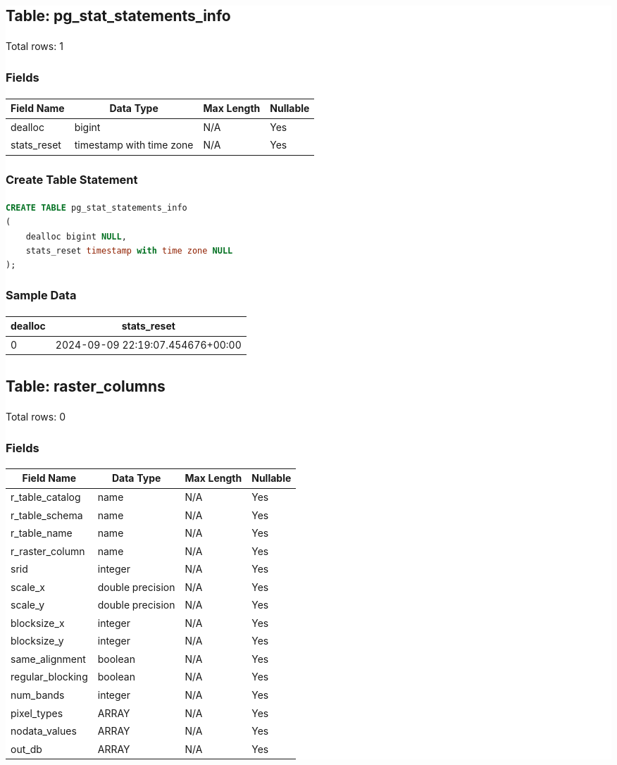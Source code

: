 ## Table: pg_stat_statements_info

Total rows: 1

### Fields

| Field Name | Data Type | Max Length | Nullable |
|------------|-----------|------------|----------|
| dealloc | bigint | N/A | Yes |
| stats_reset | timestamp with time zone | N/A | Yes |

### Create Table Statement

```sql
CREATE TABLE pg_stat_statements_info
(
    dealloc bigint NULL,
    stats_reset timestamp with time zone NULL
);

```

### Sample Data

| dealloc | stats\_reset |
| --- | --- |
| 0 | 2024\-09\-09 22:19:07\.454676\+00:00 |

## Table: raster_columns

Total rows: 0

### Fields

| Field Name | Data Type | Max Length | Nullable |
|------------|-----------|------------|----------|
| r_table_catalog | name | N/A | Yes |
| r_table_schema | name | N/A | Yes |
| r_table_name | name | N/A | Yes |
| r_raster_column | name | N/A | Yes |
| srid | integer | N/A | Yes |
| scale_x | double precision | N/A | Yes |
| scale_y | double precision | N/A | Yes |
| blocksize_x | integer | N/A | Yes |
| blocksize_y | integer | N/A | Yes |
| same_alignment | boolean | N/A | Yes |
| regular_blocking | boolean | N/A | Yes |
| num_bands | integer | N/A | Yes |
| pixel_types | ARRAY | N/A | Yes |
| nodata_values | ARRAY | N/A | Yes |
| out_db | ARRAY | N/A | Yes |